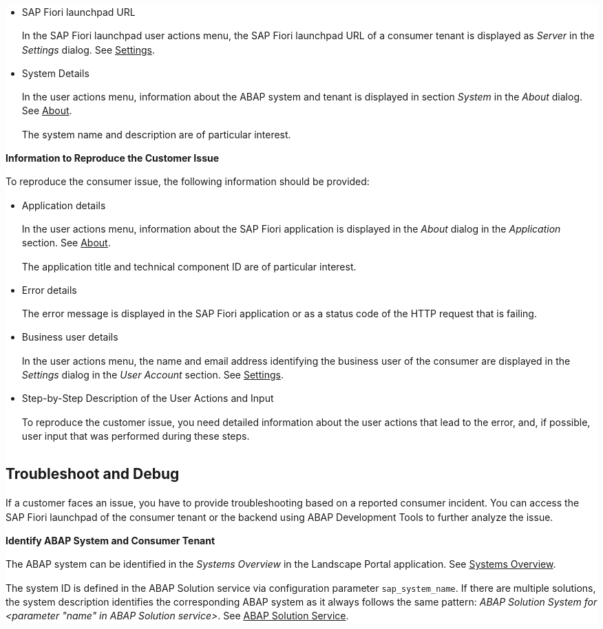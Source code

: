-   SAP Fiori launchpad URL

    In the SAP Fiori launchpad user actions menu, the SAP Fiori launchpad URL of a consumer tenant is displayed as *Server* in the *Settings* dialog. See [Settings](https://experience.sap.com/fiori-design-web/services/#settings).

-   System Details

    In the user actions menu, information about the ABAP system and tenant is displayed in section *System* in the *About* dialog. See [About](https://experience.sap.com/fiori-design-web/services/#about).

    The system name and description are of particular interest.


**Information to Reproduce the Customer Issue**

To reproduce the consumer issue, the following information should be provided:

-   Application details

    In the user actions menu, information about the SAP Fiori application is displayed in the *About* dialog in the *Application* section. See [About](https://experience.sap.com/fiori-design-web/services/#about).

    The application title and technical component ID are of particular interest.

-   Error details

    The error message is displayed in the SAP Fiori application or as a status code of the HTTP request that is failing.

-   Business user details

    In the user actions menu, the name and email address identifying the business user of the consumer are displayed in the *Settings* dialog in the *User Account* section. See [Settings](https://experience.sap.com/fiori-design-web/services/#settings).

-   Step-by-Step Description of the User Actions and Input

    To reproduce the customer issue, you need detailed information about the user actions that lead to the error, and, if possible, user input that was performed during these steps.


<a name="loio3687b52c5d3349f7956e93bf2f807e6c"/>



## Troubleshoot and Debug

If a customer faces an issue, you have to provide troubleshooting based on a reported consumer incident. You can access the SAP Fiori launchpad of the consumer tenant or the backend using ABAP Development Tools to further analyze the issue.

**Identify ABAP System and Consumer Tenant**

The ABAP system can be identified in the *Systems Overview* in the Landscape Portal application. See [Systems Overview](https://help.sap.com/docs/help/d91c4152c3d74c12bc9bd4ed92681902/4f812863a1bf4eff928951a9e14eb01b.html?locale=en-US).

The system ID is defined in the ABAP Solution service via configuration parameter `sap_system_name`. If there are multiple solutions, the system description identifies the corresponding ABAP system as it always follows the same pattern: *ABAP Solution System for <parameter "name" in ABAP Solution service\>*. See [ABAP Solution Service](order-and-provide-975bd3e.md#loio1697387c02e74e66a55cf21a05678167).
